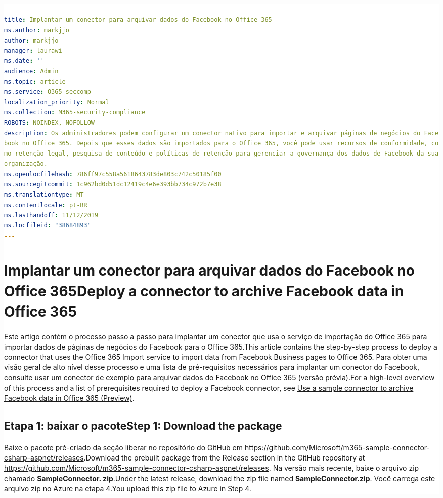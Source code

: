 ```yaml
---
title: Implantar um conector para arquivar dados do Facebook no Office 365
ms.author: markjjo
author: markjjo
manager: laurawi
ms.date: ''
audience: Admin
ms.topic: article
ms.service: O365-seccomp
localization_priority: Normal
ms.collection: M365-security-compliance
ROBOTS: NOINDEX, NOFOLLOW
description: Os administradores podem configurar um conector nativo para importar e arquivar páginas de negócios do Facebook no Office 365. Depois que esses dados são importados para o Office 365, você pode usar recursos de conformidade, como retenção legal, pesquisa de conteúdo e políticas de retenção para gerenciar a governança dos dados de Facebook da sua organização.
ms.openlocfilehash: 786ff97c558a5618643783de803c742c50185f00
ms.sourcegitcommit: 1c962bd0d51dc12419c4e6e393bb734c972b7e38
ms.translationtype: MT
ms.contentlocale: pt-BR
ms.lasthandoff: 11/12/2019
ms.locfileid: "38684893"
---
```

# <a name="deploy-a-connector-to-archive-facebook-data-in-office-365"></a><span data-ttu-id="2131f-104">Implantar um conector para arquivar dados do Facebook no Office 365</span><span class="sxs-lookup"><span data-stu-id="2131f-104">Deploy a connector to archive Facebook data in Office 365</span></span>

<span data-ttu-id="2131f-105">Este artigo contém o processo passo a passo para implantar um conector que usa o serviço de importação do Office 365 para importar dados de páginas de negócios do Facebook para o Office 365.</span><span class="sxs-lookup"><span data-stu-id="2131f-105">This article contains the step-by-step process to deploy a connector that uses the Office 365 Import service to import data from Facebook Business pages to Office 365.</span></span> <span data-ttu-id="2131f-106">Para obter uma visão geral de alto nível desse processo e uma lista de pré-requisitos necessários para implantar um conector do Facebook, consulte [usar um conector de exemplo para arquivar dados do Facebook no Office 365 (versão prévia)](archive-facebook-data-with-sample-connector.md).</span><span class="sxs-lookup"><span data-stu-id="2131f-106">For a high-level overview of this process and a list of prerequisites required to deploy a Facebook connector, see [Use a sample connector to archive Facebook data in Office 365 (Preview)](archive-facebook-data-with-sample-connector.md).</span></span> 

## <a name="step-1-download-the-package"></a><span data-ttu-id="2131f-107">Etapa 1: baixar o pacote</span><span class="sxs-lookup"><span data-stu-id="2131f-107">Step 1: Download the package</span></span>

<span data-ttu-id="2131f-108">Baixe o pacote pré-criado da seção liberar no repositório do GitHub em <https://github.com/Microsoft/m365-sample-connector-csharp-aspnet/releases>.</span><span class="sxs-lookup"><span data-stu-id="2131f-108">Download the prebuilt package from the Release section in the GitHub repository at <https://github.com/Microsoft/m365-sample-connector-csharp-aspnet/releases>.</span></span> <span data-ttu-id="2131f-109">Na versão mais recente, baixe o arquivo zip chamado **SampleConnector. zip**.</span><span class="sxs-lookup"><span data-stu-id="2131f-109">Under the latest release, download the zip file named **SampleConnector.zip**.</span></span> <span data-ttu-id="2131f-110">Você carrega este arquivo zip no Azure na etapa 4.</span><span class="sxs-lookup"><span data-stu-id="2131f-110">You upload this zip file to Azure in Step 4.</span></span>

